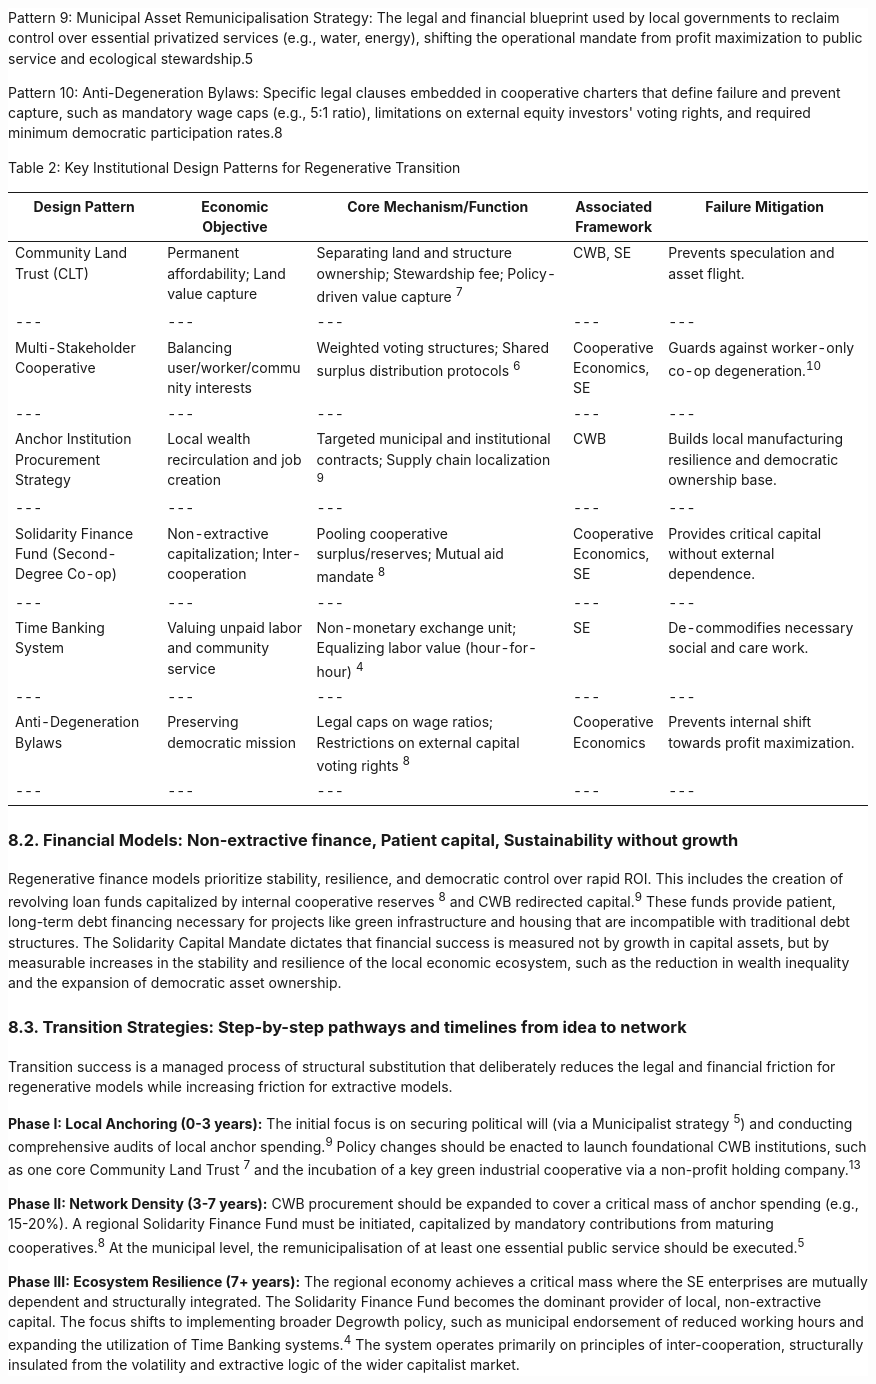 Pattern 9: Municipal Asset Remunicipalisation Strategy: The legal and financial blueprint used by local governments to reclaim control over essential privatized services (e.g., water, energy), shifting the operational mandate from profit maximization to public service and ecological stewardship.5

Pattern 10: Anti-Degeneration Bylaws: Specific legal clauses embedded in cooperative charters that define failure and prevent capture, such as mandatory wage caps (e.g., 5:1 ratio), limitations on external equity investors' voting rights, and required minimum democratic participation rates.8

Table 2: Key Institutional Design Patterns for Regenerative Transition

| **Design Pattern** | **Economic Objective** | **Core Mechanism/Function** | **Associated Framework** | **Failure Mitigation** |
| --- | --- | --- | --- | --- |
| Community Land Trust (CLT) | Permanent affordability; Land value capture | Separating land and structure ownership; Stewardship fee; Policy-driven value capture <sup>7</sup> | CWB, SE | Prevents speculation and asset flight. |
| --- | --- | --- | --- | --- |
| Multi-Stakeholder Cooperative | Balancing user/worker/community interests | Weighted voting structures; Shared surplus distribution protocols <sup>6</sup> | Cooperative Economics, SE | Guards against worker-only co-op degeneration.<sup>10</sup> |
| --- | --- | --- | --- | --- |
| Anchor Institution Procurement Strategy | Local wealth recirculation and job creation | Targeted municipal and institutional contracts; Supply chain localization <sup>9</sup> | CWB | Builds local manufacturing resilience and democratic ownership base. |
| --- | --- | --- | --- | --- |
| Solidarity Finance Fund (Second-Degree Co-op) | Non-extractive capitalization; Inter-cooperation | Pooling cooperative surplus/reserves; Mutual aid mandate <sup>8</sup> | Cooperative Economics, SE | Provides critical capital without external dependence. |
| --- | --- | --- | --- | --- |
| Time Banking System | Valuing unpaid labor and community service | Non-monetary exchange unit; Equalizing labor value (hour-for-hour) <sup>4</sup> | SE  | De-commodifies necessary social and care work. |
| --- | --- | --- | --- | --- |
| Anti-Degeneration Bylaws | Preserving democratic mission | Legal caps on wage ratios; Restrictions on external capital voting rights <sup>8</sup> | Cooperative Economics | Prevents internal shift towards profit maximization. |
| --- | --- | --- | --- | --- |

### 8.2. Financial Models: Non-extractive finance, Patient capital, Sustainability without growth

Regenerative finance models prioritize stability, resilience, and democratic control over rapid ROI. This includes the creation of revolving loan funds capitalized by internal cooperative reserves <sup>8</sup> and CWB redirected capital.<sup>9</sup> These funds provide patient, long-term debt financing necessary for projects like green infrastructure and housing that are incompatible with traditional debt structures. The Solidarity Capital Mandate dictates that financial success is measured not by growth in capital assets, but by measurable increases in the stability and resilience of the local economic ecosystem, such as the reduction in wealth inequality and the expansion of democratic asset ownership.

### 8.3. Transition Strategies: Step-by-step pathways and timelines from idea to network

Transition success is a managed process of structural substitution that deliberately reduces the legal and financial friction for regenerative models while increasing friction for extractive models.

**Phase I: Local Anchoring (0-3 years):** The initial focus is on securing political will (via a Municipalist strategy <sup>5</sup>) and conducting comprehensive audits of local anchor spending.<sup>9</sup> Policy changes should be enacted to launch foundational CWB institutions, such as one core Community Land Trust <sup>7</sup> and the incubation of a key green industrial cooperative via a non-profit holding company.<sup>13</sup>

**Phase II: Network Density (3-7 years):** CWB procurement should be expanded to cover a critical mass of anchor spending (e.g., 15-20%). A regional Solidarity Finance Fund must be initiated, capitalized by mandatory contributions from maturing cooperatives.<sup>8</sup> At the municipal level, the remunicipalisation of at least one essential public service should be executed.<sup>5</sup>

**Phase III: Ecosystem Resilience (7+ years):** The regional economy achieves a critical mass where the SE enterprises are mutually dependent and structurally integrated. The Solidarity Finance Fund becomes the dominant provider of local, non-extractive capital. The focus shifts to implementing broader Degrowth policy, such as municipal endorsement of reduced working hours and expanding the utilization of Time Banking systems.<sup>4</sup> The system operates primarily on principles of inter-cooperation, structurally insulated from the volatility and extractive logic of the wider capitalist market.

